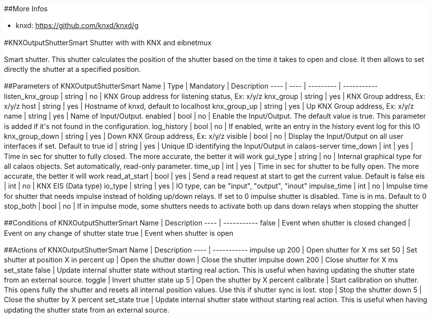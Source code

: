 ##More Infos
* knxd: https://github.com/knxd/knxd/g


#KNXOutputShutterSmart
Shutter with with KNX and eibnetmux


Smart shutter. This shutter calculates the position of the shutter based on the time it takes to open and close. It then allows to set directly the shutter at a specified position.

##Parameters of KNXOutputShutterSmart
Name | Type | Mandatory | Description
---- | ---- | --------- | -----------
listen_knx_group | string | no | KNX Group address for listening status, Ex: x/y/z
knx_group | string | yes | KNX Group address, Ex: x/y/z
host | string | yes | Hostname of knxd, default to localhost
knx_group_up | string | yes | Up KNX Group address, Ex: x/y/z
name | string | yes | Name of Input/Output.
enabled | bool | no | Enable the Input/Output. The default value is true. This parameter is added if it's not found in the configuration.
log_history | bool | no | If enabled, write an entry in the history event log for this IO
knx_group_down | string | yes | Down KNX Group address, Ex: x/y/z
visible | bool | no | Display the Input/Output on all user interfaces if set. Default to true
id | string | yes | Unique ID identifying the Input/Output in calaos-server
time_down | int | yes | Time in sec for shutter to fully closed. The more accurate, the better it will work
gui_type | string | no | Internal graphical type for all calaos objects. Set automatically, read-only parameter.
time_up | int | yes | Time in sec for shutter to be fully open. The more accurate, the better it will work
read_at_start | bool | yes | Send a read request at start to get the current value. Default is false
eis | int | no | KNX EIS (Data type)
io_type | string | yes | IO type, can be "input", "output", "inout"
impulse_time | int | no | Impulse time for shutter that needs impulse instead of holding up/down relays. If set to 0 impulse shutter is disabled. Time is in ms. Default to 0
stop_both | bool | no | If in impulse mode, some shutters needs to activate both up dans down relays when stopping the shutter

##Conditions of KNXOutputShutterSmart
Name | Description
---- | -----------
false | Event when shutter is closed 
 changed | Event on any change of shutter state 
 true | Event when shutter is open 
 
##Actions of KNXOutputShutterSmart
Name | Description
---- | -----------
impulse up 200 | Open shutter for X ms 
 set 50 | Set shutter at position X in percent 
 up | Open the shutter 
 down | Close the shutter 
 impulse down 200 | Close shutter for X ms 
 set_state false | Update internal shutter state without starting real action. This is useful when having updating the shutter state from an external source. 
 toggle | Invert shutter state 
 up 5 | Open the shutter by X percent 
 calibrate | Start calibration on shutter. This opens fully the shutter and resets all internal position values. Use this if shutter sync is lost. 
 stop | Stop the shutter 
 down 5 | Close the shutter by X percent 
 set_state true | Update internal shutter state without starting real action. This is useful when having updating the shutter state from an external source. 
 